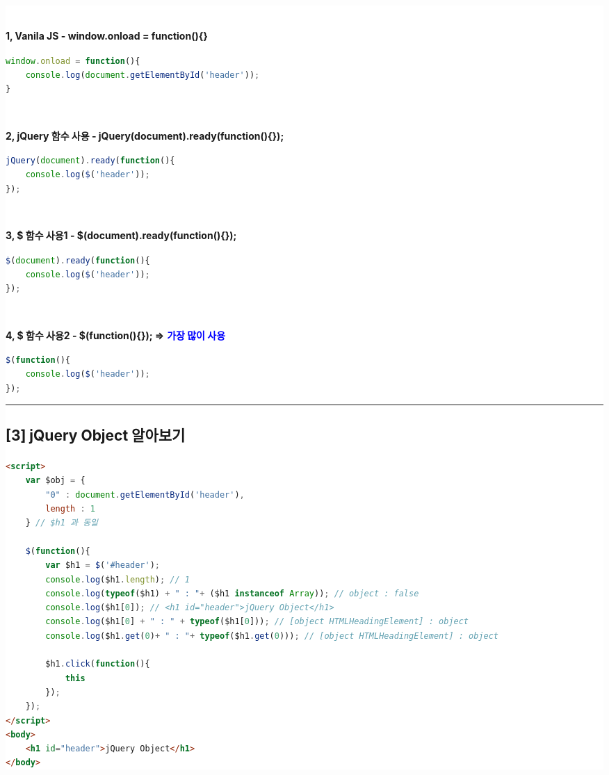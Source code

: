 <br>

**1, Vanila JS - window.onload = function(){}**

```js
window.onload = function(){
    console.log(document.getElementById('header'));
}
```

<br>

**2, jQuery 함수 사용 - jQuery(document).ready(function(){});**

```js
jQuery(document).ready(function(){
    console.log($('header'));
});
```

<br>

**3, $ 함수 사용1 - $(document).ready(function(){});**

```js
$(document).ready(function(){
    console.log($('header'));
});
```

<br>

**4, $ 함수 사용2 - $(function(){}); =>** <b style="color:blue">가장 많이 사용</b>

```js
$(function(){
    console.log($('header'));
});
```

---

## [3] jQuery Object 알아보기

```html
<script>
    var $obj = {
        "0" : document.getElementById('header'),
        length : 1
    } // $h1 과 동일

	$(function(){
		var $h1 = $('#header');
		console.log($h1.length); // 1
		console.log(typeof($h1) + " : "+ ($h1 instanceof Array)); // object : false
		console.log($h1[0]); // <h1 id="header">jQuery Object</h1>
		console.log($h1[0] + " : " + typeof($h1[0])); // [object HTMLHeadingElement] : object
		console.log($h1.get(0)+ " : "+ typeof($h1.get(0))); // [object HTMLHeadingElement] : object

		$h1.click(function(){
			this
		});
	});
</script>
<body>
	<h1 id="header">jQuery Object</h1>
</body>
```
